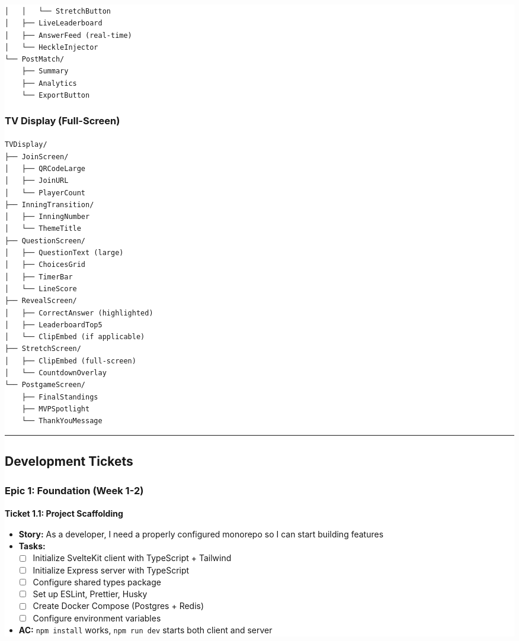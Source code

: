 ```
│   │   └── StretchButton
│   ├── LiveLeaderboard
│   ├── AnswerFeed (real-time)
│   └── HeckleInjector
└── PostMatch/
    ├── Summary
    ├── Analytics
    └── ExportButton
```

### TV Display (Full-Screen)

```
TVDisplay/
├── JoinScreen/
│   ├── QRCodeLarge
│   ├── JoinURL
│   └── PlayerCount
├── InningTransition/
│   ├── InningNumber
│   └── ThemeTitle
├── QuestionScreen/
│   ├── QuestionText (large)
│   ├── ChoicesGrid
│   ├── TimerBar
│   └── LineScore
├── RevealScreen/
│   ├── CorrectAnswer (highlighted)
│   ├── LeaderboardTop5
│   └── ClipEmbed (if applicable)
├── StretchScreen/
│   ├── ClipEmbed (full-screen)
│   └── CountdownOverlay
└── PostgameScreen/
    ├── FinalStandings
    ├── MVPSpotlight
    └── ThankYouMessage
```

---

## Development Tickets

### Epic 1: Foundation (Week 1-2)

**Ticket 1.1: Project Scaffolding**

- **Story:** As a developer, I need a properly configured monorepo so I can start building features
- **Tasks:**
  - [ ] Initialize SvelteKit client with TypeScript + Tailwind
  - [ ] Initialize Express server with TypeScript
  - [ ] Configure shared types package
  - [ ] Set up ESLint, Prettier, Husky
  - [ ] Create Docker Compose (Postgres + Redis)
  - [ ] Configure environment variables
- **AC:** `npm install` works, `npm run dev` starts both client and server
